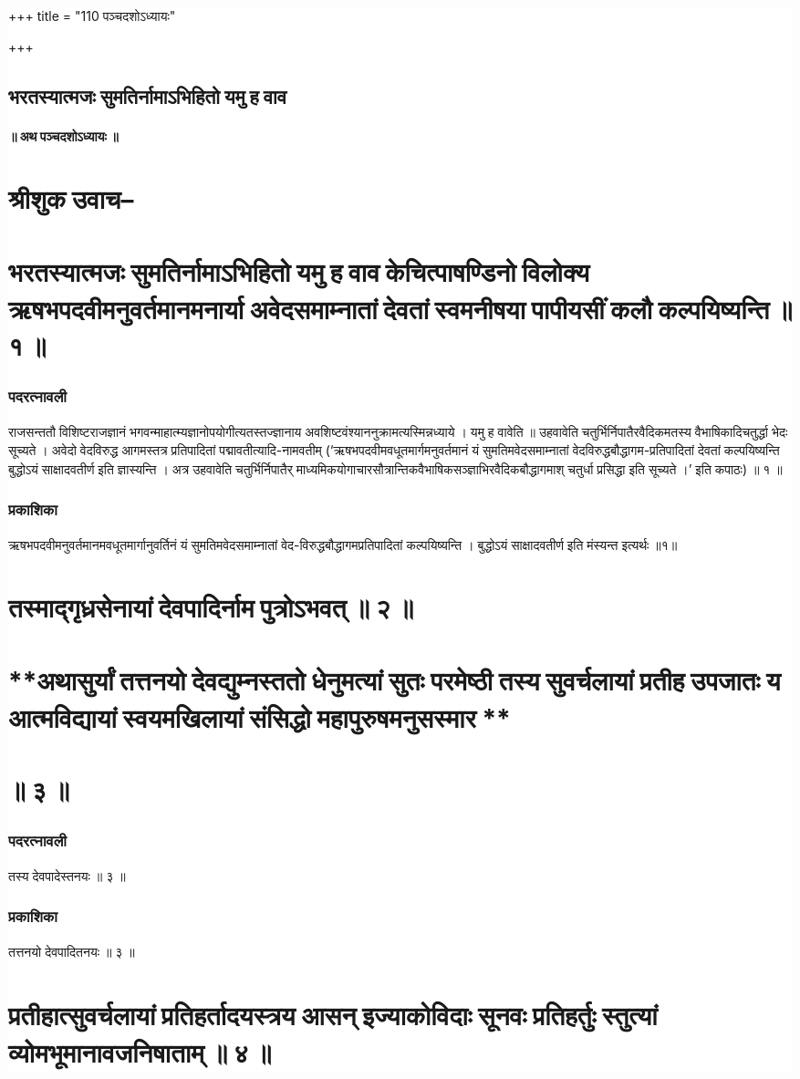 +++
title = "110 पञ्चदशोऽध्यायः"

+++


## भरतस्यात्मजः सुमतिर्नामाऽभिहितो यमु ह वाव

**॥ अथ पञ्चदशोऽध्यायः ॥**

# **श्रीशुक उवाच–**

# **भरतस्यात्मजः सुमतिर्नामाऽभिहितो यमु ह वाव केचित्पाषण्डिनो विलोक्य ऋषभपदवीमनुवर्तमानमनार्या अवेदसमाम्नातां देवतां स्वमनीषया पापीयसीं कलौ कल्पयिष्यन्ति ॥ १ ॥**

### **पदरत्नावली**

राजसन्ततौ विशिष्टराजज्ञानं भगवन्माहात्म्यज्ञानोपयोगीत्यतस्तज्ज्ञानाय अवशिष्टवंश्याननुक्रामत्यस्मिन्नध्याये । यमु ह वावेति ॥ उहवावेति चतुर्भिर्निपातैरवैदिकमतस्य वैभाषिकादिचतुर्द्धा भेदः सूच्यते । अवेदो वेदविरुद्ध आगमस्तत्र प्रतिपादितां पद्मावतीत्यादि-नामवतीम् (‘ऋषभपदवीमवधूतमार्गमनुवर्तमानं यं सुमतिमवेदसमाम्नातां वेदविरुद्धबौद्धागम-प्रतिपादितां देवतां कल्पयिष्यन्ति बुद्धोऽयं साक्षादवतीर्ण इति ज्ञास्यन्ति । अत्र उहवावेति चतुर्भिर्निपातैर् माध्यमिकयोगाचारसौत्रान्तिकवैभाषिकसञ्ज्ञाभिरवैदिकबौद्धागमाश् चतुर्धा प्रसिद्धा इति सूच्यते ।’ इति कपाठः) ॥ १ ॥

### **प्रकाशिका**

ऋषभपदवीमनुवर्तमानमवधूतमार्गानुवर्तिनं यं सुमतिमवेदसमाम्नातां वेद-विरुद्धबौद्धागमप्रतिपादितां कल्पयिष्यन्ति । बुद्धोऽयं साक्षादवतीर्ण इति मंस्यन्त इत्यर्थः ॥१॥

# **तस्माद्गृध्रसेनायां देवपादिर्नाम पुत्रोऽभवत् ॥ २ ॥**

# **अथासुर्यां तत्तनयो देवद्युम्नस्ततो धेनुमत्यां सुतः परमेष्ठी तस्य सुवर्चलायां प्रतीह उपजातः य आत्मविद्यायां स्वयमखिलायां संसिद्धो महापुरुषमनुसस्मार **

# **॥ ३ ॥**

### **पदरत्नावली**

तस्य देवपादेस्तनयः ॥ ३ ॥

### **प्रकाशिका**

तत्तनयो देवपादितनयः ॥ ३ ॥

# **प्रतीहात्सुवर्चलायां प्रतिहर्तादयस्त्रय आसन् इज्याकोविदाः सूनवः प्रतिहर्तुः स्तुत्यां व्योमभूमानावजनिषाताम् ॥ ४ ॥**
